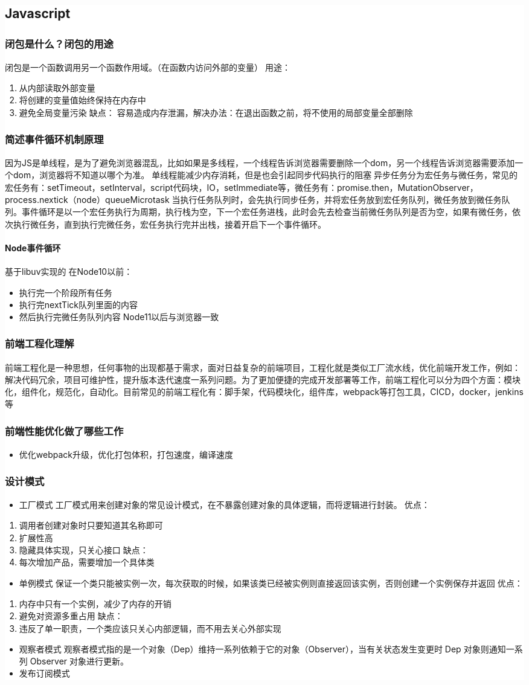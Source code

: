 ## Javascript

### 闭包是什么？闭包的用途
闭包是一个函数调用另一个函数作用域。（在函数内访问外部的变量）
用途：
1. 从内部读取外部变量
2. 将创建的变量值始终保持在内存中
3. 避免全局变量污染
缺点：
容易造成内存泄漏，解决办法：在退出函数之前，将不使用的局部变量全部删除

### 简述事件循环机制原理
因为JS是单线程，是为了避免浏览器混乱，比如如果是多线程，一个线程告诉浏览器需要删除一个dom，另一个线程告诉浏览器需要添加一个dom，浏览器将不知道以哪个为准。
单线程能减少内存消耗，但是也会引起同步代码执行的阻塞
异步任务分为宏任务与微任务，常见的宏任务有：setTimeout，setInterval，script代码块，IO，setImmediate等，微任务有：promise.then，MutationObserver，process.nextick（node）queueMicrotask
当执行任务队列时，会先执行同步任务，并将宏任务放到宏任务队列，微任务放到微任务队列。事件循环是以一个宏任务执行为周期，执行栈为空，下一个宏任务进栈，此时会先去检查当前微任务队列是否为空，如果有微任务，依次执行微任务，直到执行完微任务，宏任务执行完并出栈，接着开启下一个事件循环。

#### Node事件循环
基于libuv实现的
在Node10以前：
- 执行完一个阶段所有任务
- 执行完nextTick队列里面的内容
- 然后执行完微任务队列内容
Node11以后与浏览器一致

### 前端工程化理解
前端工程化是一种思想，任何事物的出现都基于需求，面对日益复杂的前端项目，工程化就是类似工厂流水线，优化前端开发工作，例如：解决代码冗余，项目可维护性，提升版本迭代速度一系列问题。为了更加便捷的完成开发部署等工作，前端工程化可以分为四个方面：模块化，组件化，规范化，自动化。目前常见的前端工程化有：脚手架，代码模块化，组件库，webpack等打包工具，CICD，docker，jenkins等

### 前端性能优化做了哪些工作

- 优化webpack升级，优化打包体积，打包速度，编译速度

### 设计模式

- 工厂模式
工厂模式用来创建对象的常见设计模式，在不暴露创建对象的具体逻辑，而将逻辑进行封装。
优点：
1. 调用者创建对象时只要知道其名称即可
2. 扩展性高
3. 隐藏具体实现，只关心接口
缺点：
1. 每次增加产品，需要增加一个具体类
- 单例模式
保证一个类只能被实例一次，每次获取的时候，如果该类已经被实例则直接返回该实例，否则创建一个实例保存并返回
优点：
1. 内存中只有一个实例，减少了内存的开销
2. 避免对资源多重占用
缺点：
1. 违反了单一职责，一个类应该只关心内部逻辑，而不用去关心外部实现
- 观察者模式
观察者模式指的是一个对象（Dep）维持一系列依赖于它的对象（Observer），当有关状态发生变更时 Dep 对象则通知一系列 Observer 对象进行更新。
- 发布订阅模式